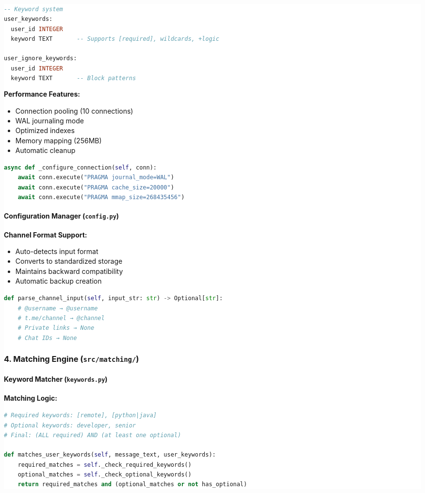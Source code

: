 ```sql
-- Keyword system
user_keywords:
  user_id INTEGER
  keyword TEXT       -- Supports [required], wildcards, +logic

user_ignore_keywords:
  user_id INTEGER
  keyword TEXT       -- Block patterns
```

**Performance Features:**
- Connection pooling (10 connections)
- WAL journaling mode
- Optimized indexes
- Memory mapping (256MB)
- Automatic cleanup

```python
async def _configure_connection(self, conn):
    await conn.execute("PRAGMA journal_mode=WAL")
    await conn.execute("PRAGMA cache_size=20000")
    await conn.execute("PRAGMA mmap_size=268435456")
```

#### Configuration Manager (`config.py`)

**Channel Format Support:**
- Auto-detects input format
- Converts to standardized storage
- Maintains backward compatibility
- Automatic backup creation

```python
def parse_channel_input(self, input_str: str) -> Optional[str]:
    # @username → @username
    # t.me/channel → @channel
    # Private links → None
    # Chat IDs → None
```

### 4. Matching Engine (`src/matching/`)

#### Keyword Matcher (`keywords.py`)

**Matching Logic:**
```python
# Required keywords: [remote], [python|java]
# Optional keywords: developer, senior
# Final: (ALL required) AND (at least one optional)

def matches_user_keywords(self, message_text, user_keywords):
    required_matches = self._check_required_keywords()
    optional_matches = self._check_optional_keywords()
    return required_matches and (optional_matches or not has_optional)
```
